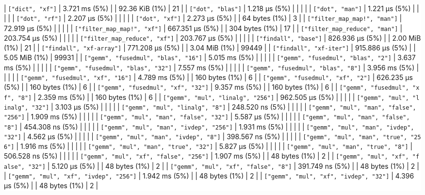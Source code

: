 | `["dict", "xf"]`                         |   3.721 ms (5%) |         |  92.36 KiB (1%) |          21 |
| `["dot", "blas"]`                        |   1.218 μs (5%) |         |                 |             |
| `["dot", "man"]`                         |   1.221 μs (5%) |         |                 |             |
| `["dot", "rf"]`                          |   2.207 μs (5%) |         |                 |             |
| `["dot", "xf"]`                          |   2.273 μs (5%) |         |   64 bytes (1%) |           3 |
| `["filter_map_map!", "man"]`             |  72.919 μs (5%) |         |                 |             |
| `["filter_map_map!", "xf"]`              | 667.351 μs (5%) |         |  304 bytes (1%) |          17 |
| `["filter_map_reduce", "man"]`           | 203.754 μs (5%) |         |                 |             |
| `["filter_map_reduce", "xf"]`            | 203.767 μs (5%) |         |                 |             |
| `["findall", "base"]`                    | 826.936 μs (5%) |         |   2.00 MiB (1%) |          21 |
| `["findall", "xf-array"]`                | 771.208 μs (5%) |         |   3.04 MiB (1%) |       99449 |
| `["findall", "xf-iter"]`                 | 915.886 μs (5%) |         |   5.05 MiB (1%) |       99931 |
| `["gemm", "fusedmul", "blas", "16"]`     |   5.015 ms (5%) |         |                 |             |
| `["gemm", "fusedmul", "blas", "2"]`      |   3.637 ms (5%) |         |                 |             |
| `["gemm", "fusedmul", "blas", "32"]`     |   7.557 ms (5%) |         |                 |             |
| `["gemm", "fusedmul", "blas", "8"]`      |   3.956 ms (5%) |         |                 |             |
| `["gemm", "fusedmul", "xf", "16"]`       |   4.789 ms (5%) |         |  160 bytes (1%) |           6 |
| `["gemm", "fusedmul", "xf", "2"]`        | 626.235 μs (5%) |         |  160 bytes (1%) |           6 |
| `["gemm", "fusedmul", "xf", "32"]`       |   9.357 ms (5%) |         |  160 bytes (1%) |           6 |
| `["gemm", "fusedmul", "xf", "8"]`        |   2.359 ms (5%) |         |  160 bytes (1%) |           6 |
| `["gemm", "mul", "linalg", "256"]`       | 962.505 μs (5%) |         |                 |             |
| `["gemm", "mul", "linalg", "32"]`        |   3.103 μs (5%) |         |                 |             |
| `["gemm", "mul", "linalg", "8"]`         | 248.520 ns (5%) |         |                 |             |
| `["gemm", "mul", "man", "false", "256"]` |   1.909 ms (5%) |         |                 |             |
| `["gemm", "mul", "man", "false", "32"]`  |   5.587 μs (5%) |         |                 |             |
| `["gemm", "mul", "man", "false", "8"]`   | 454.308 ns (5%) |         |                 |             |
| `["gemm", "mul", "man", "ivdep", "256"]` |   1.931 ms (5%) |         |                 |             |
| `["gemm", "mul", "man", "ivdep", "32"]`  |   4.562 μs (5%) |         |                 |             |
| `["gemm", "mul", "man", "ivdep", "8"]`   | 398.567 ns (5%) |         |                 |             |
| `["gemm", "mul", "man", "true", "256"]`  |   1.916 ms (5%) |         |                 |             |
| `["gemm", "mul", "man", "true", "32"]`   |   5.827 μs (5%) |         |                 |             |
| `["gemm", "mul", "man", "true", "8"]`    | 506.528 ns (5%) |         |                 |             |
| `["gemm", "mul", "xf", "false", "256"]`  |   1.907 ms (5%) |         |   48 bytes (1%) |           2 |
| `["gemm", "mul", "xf", "false", "32"]`   |   5.120 μs (5%) |         |   48 bytes (1%) |           2 |
| `["gemm", "mul", "xf", "false", "8"]`    | 391.749 ns (5%) |         |   48 bytes (1%) |           2 |
| `["gemm", "mul", "xf", "ivdep", "256"]`  |   1.942 ms (5%) |         |   48 bytes (1%) |           2 |
| `["gemm", "mul", "xf", "ivdep", "32"]`   |   4.396 μs (5%) |         |   48 bytes (1%) |           2 |